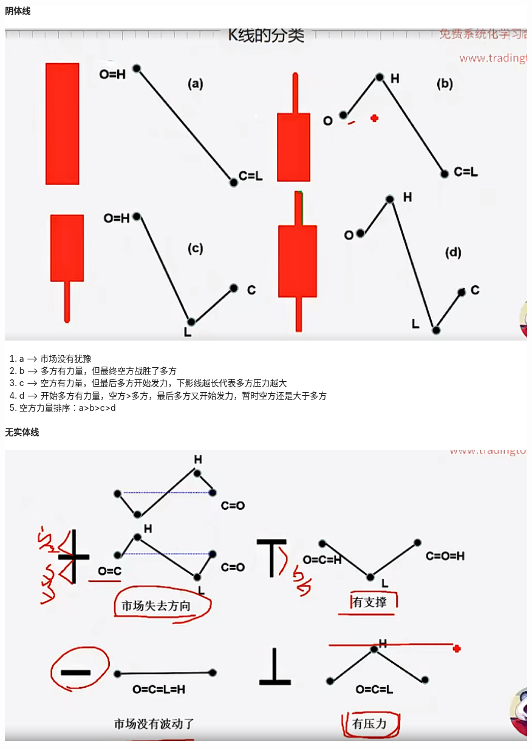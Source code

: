 

#### 阴体线
![](media/Pasted%20image%2020240723155634.png)  
1. a --> 市场没有犹豫
2. b --> 多方有力量，但最终空方战胜了多方
3. c --> 空方有力量，但最后多方开始发力，下影线越长代表多方压力越大
4. d --> 开始多方有力量，空方>多方，最后多方又开始发力，暂时空方还是大于多方
5. 空方力量排序：a>b>c>d



#### 无实体线
![](media/Pasted%20image%2020240723155905.png)  
